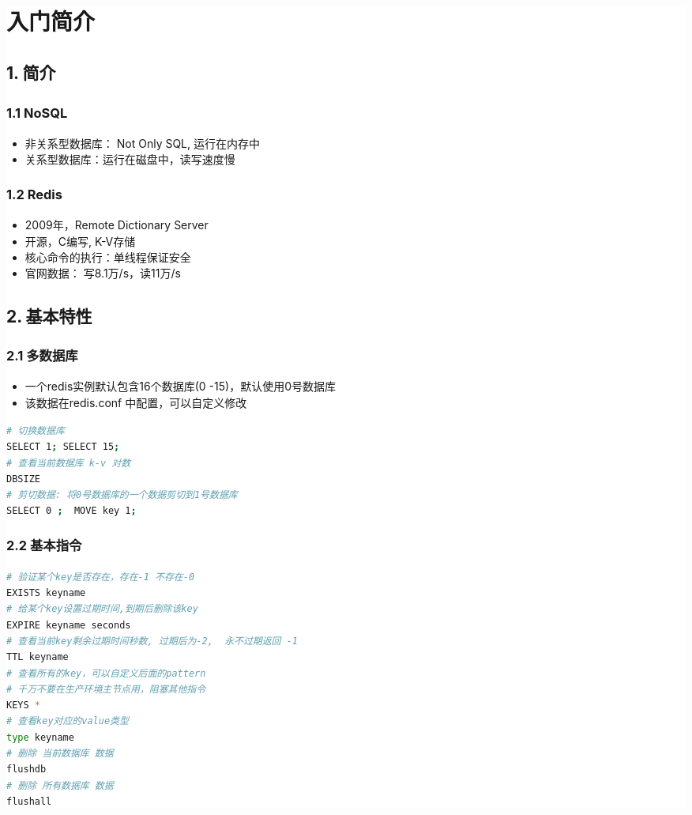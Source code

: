 # 入门简介

## 1. 简介

### 1.1 NoSQL

- 非关系型数据库： Not Only SQL, 运行在内存中
- 关系型数据库：运行在磁盘中，读写速度慢

### 1.2 Redis

- 2009年，Remote Dictionary Server
- 开源，C编写, K-V存储
- 核心命令的执行：单线程保证安全
- 官网数据： 写8.1万/s，读11万/s

## 2. 基本特性

### 2.1 多数据库

- 一个redis实例默认包含16个数据库(0 -15)，默认使用0号数据库
- 该数据在redis.conf 中配置，可以自定义修改

```bash
# 切换数据库
SELECT 1; SELECT 15; 
# 查看当前数据库 k-v 对数
DBSIZE
# 剪切数据: 将0号数据库的一个数据剪切到1号数据库
SELECT 0 ;  MOVE key 1;
```

### 2.2 基本指令

```bash
# 验证某个key是否存在，存在-1 不存在-0
EXISTS keyname
# 给某个key设置过期时间,到期后删除该key
EXPIRE keyname seconds
# 查看当前key剩余过期时间秒数, 过期后为-2,  永不过期返回 -1
TTL keyname   
# 查看所有的key，可以自定义后面的pattern
# 千万不要在生产环境主节点用，阻塞其他指令
KEYS *
# 查看key对应的value类型
type keyname
# 删除 当前数据库 数据
flushdb
# 删除 所有数据库 数据
flushall
```

